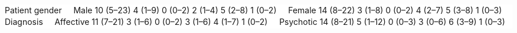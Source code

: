</tr>
<tr class="odd">
<td style="text-align: left;">Patient gender</td>
<td style="text-align: center;"></td>
<td style="text-align: center;"></td>
<td style="text-align: center;"></td>
<td style="text-align: center;"></td>
<td style="text-align: center;"></td>
<td style="text-align: center;"></td>
</tr>
<tr class="even">
<td style="text-align: left;">    Male</td>
<td style="text-align: center;">10 (5–23)</td>
<td style="text-align: center;">4 (1–9)</td>
<td style="text-align: center;">0 (0–2)</td>
<td style="text-align: center;">2 (1–4)</td>
<td style="text-align: center;">5 (2–8)</td>
<td style="text-align: center;">1 (0–2)</td>
</tr>
<tr class="odd">
<td style="text-align: left;">    Female</td>
<td style="text-align: center;">14 (8–22)</td>
<td style="text-align: center;">3 (1–8)</td>
<td style="text-align: center;">0 (0–2)</td>
<td style="text-align: center;">4 (2–7)</td>
<td style="text-align: center;">5 (3–8)</td>
<td style="text-align: center;">1 (0–3)</td>
</tr>
<tr class="even">
<td style="text-align: left;"></td>
<td style="text-align: center;"></td>
<td style="text-align: center;"></td>
<td style="text-align: center;"></td>
<td style="text-align: center;"></td>
<td style="text-align: center;"></td>
<td style="text-align: center;"></td>
</tr>
<tr class="odd">
<td style="text-align: left;">Diagnosis</td>
<td style="text-align: center;"></td>
<td style="text-align: center;"></td>
<td style="text-align: center;"></td>
<td style="text-align: center;"></td>
<td style="text-align: center;"></td>
<td style="text-align: center;"></td>
</tr>
<tr class="even">
<td style="text-align: left;">    Affective</td>
<td style="text-align: center;">11 (7–21)</td>
<td style="text-align: center;">3 (1–6)</td>
<td style="text-align: center;">0 (0–2)</td>
<td style="text-align: center;">3 (1–6)</td>
<td style="text-align: center;">4 (1–7)</td>
<td style="text-align: center;">1 (0–2)</td>
</tr>
<tr class="odd">
<td style="text-align: left;">    Psychotic</td>
<td style="text-align: center;">14 (8–21)</td>
<td style="text-align: center;">5 (1–12)</td>
<td style="text-align: center;">0 (0–3)</td>
<td style="text-align: center;">3 (0–6)</td>
<td style="text-align: center;">6 (3–9)</td>
<td style="text-align: center;">1 (0–3)</td>
</tr>